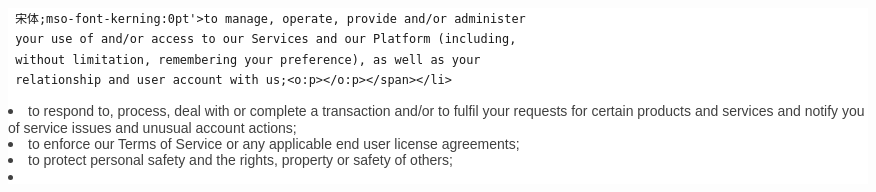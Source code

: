      宋体;mso-font-kerning:0pt'>to manage, operate, provide and/or administer
     your use of and/or access to our Services and our Platform (including,
     without limitation, remembering your preference), as well as your
     relationship and user account with us;<o:p></o:p></span></li>
 <li class=MsoNormal style='color:#404040;mso-themecolor:text1;mso-themetint:
     191;mso-margin-top-alt:auto;mso-margin-bottom-alt:auto;text-align:left;
     line-height:110%;mso-pagination:widow-orphan;mso-list:l2 level1 lfo3;
     tab-stops:list 36.0pt;background:white'><span lang=EN-US style='mso-bidi-font-size:
     10.5pt;line-height:110%;font-family:"Arial",sans-serif;mso-fareast-font-family:
     宋体;mso-font-kerning:0pt'>to respond to, process, deal with or complete a
     transaction and/or to fulfil your requests for certain products and
     services and notify you of service issues and unusual account actions;<o:p></o:p></span></li>
 <li class=MsoNormal style='color:#404040;mso-themecolor:text1;mso-themetint:
     191;mso-margin-top-alt:auto;mso-margin-bottom-alt:auto;text-align:left;
     line-height:110%;mso-pagination:widow-orphan;mso-list:l2 level1 lfo3;
     tab-stops:list 36.0pt;background:white'><span lang=EN-US style='mso-bidi-font-size:
     10.5pt;line-height:110%;font-family:"Arial",sans-serif;mso-fareast-font-family:
     宋体;mso-font-kerning:0pt'>to enforce our Terms of Service or any applicable
     end user license agreements;<o:p></o:p></span></li>
 <li class=MsoNormal style='color:#404040;mso-themecolor:text1;mso-themetint:
     191;mso-margin-top-alt:auto;mso-margin-bottom-alt:auto;text-align:left;
     line-height:110%;mso-pagination:widow-orphan;mso-list:l2 level1 lfo3;
     tab-stops:list 36.0pt;background:white'><span lang=EN-US style='mso-bidi-font-size:
     10.5pt;line-height:110%;font-family:"Arial",sans-serif;mso-fareast-font-family:
     宋体;mso-font-kerning:0pt'>to protect personal safety and the rights,
     property or safety of others;<o:p></o:p></span></li>
 <li class=MsoNormal style='color:#404040;mso-themecolor:text1;mso-themetint:
     191;mso-margin-top-alt:auto;mso-margin-bottom-alt:auto;text-align:left;
     line-height:110%;mso-pagination:widow-orphan;mso-list:l2 level1 lfo3;
     tab-stops:list 36.0pt;background:white'><span lang=EN-US style='mso-bidi-font-size:
